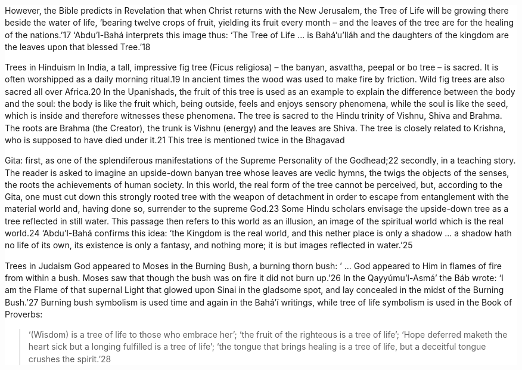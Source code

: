 However, the Bible predicts in Revelation that when Christ
returns with the New Jerusalem, the Tree of Life will be growing
there beside the water of life, ‘bearing twelve crops of fruit,
yielding its fruit every month – and the leaves of the tree are for
the healing of the nations.’17 ‘Abdu’l-Bahá interprets this image
thus: ‘The Tree of Life ... is Bahá’u’lláh and the daughters of the
kingdom are the leaves upon that blessed Tree.’18

Trees in Hinduism
In India, a tall, impressive fig tree (Ficus religiosa) – the banyan,
asvattha, peepal or bo tree – is sacred. It is often worshipped as a
daily morning ritual.19 In ancient times the wood was used to
make fire by friction. Wild fig trees are also sacred all over Africa.20
In the Upanishads, the fruit of this tree is used as an example to
explain the difference between the body and the soul: the body is
like the fruit which, being outside, feels and enjoys sensory
phenomena, while the soul is like the seed, which is inside and
therefore witnesses these phenomena. The tree is sacred to the
Hindu trinity of Vishnu, Shiva and Brahma. The roots are Brahma
(the Creator), the trunk is Vishnu (energy) and the leaves are
Shiva. The tree is closely related to Krishna, who is supposed to
have died under it.21 This tree is mentioned twice in the Bhagavad

Gita: first, as one of the splendiferous manifestations of the
Supreme Personality of the Godhead;22 secondly, in a teaching
story. The reader is asked to imagine an upside-down banyan tree
whose leaves are vedic hymns, the twigs the objects of the senses,
the roots the achievements of human society. In this world, the real
form of the tree cannot be perceived, but, according to the Gita, one
must cut down this strongly rooted tree with the weapon of
detachment in order to escape from entanglement with the
material world and, having done so, surrender to the supreme
God.23 Some Hindu scholars envisage the upside-down tree as a
tree reflected in still water. This passage then refers to this world
as an illusion, an image of the spiritual world which is the real
world.24 ‘Abdu’l-Bahá confirms this idea: ‘the Kingdom is the real
world, and this nether place is only a shadow ... a shadow hath no
life of its own, its existence is only a fantasy, and nothing more; it
is but images reflected in water.’25

Trees in Judaism
God appeared to Moses in the Burning Bush, a burning thorn
bush: ’ ... God appeared to Him in flames of fire from within a
bush. Moses saw that though the bush was on fire it did not burn
up.’26 In the Qayyúmu’l-Asmá’ the Báb wrote: ‘I am the Flame of
that supernal Light that glowed upon Sinai in the gladsome spot,
and lay concealed in the midst of the Burning Bush.’27 Burning
bush symbolism is used time and again in the Bahá’í writings,
while tree of life symbolism is used in the Book of Proverbs:

> ‘(Wisdom) is a tree of life to those who embrace her’; ‘the
> fruit of the righteous is a tree of life’; ‘Hope deferred maketh
> the heart sick but a longing fulfilled is a tree of life’; ‘the
> tongue that brings healing is a tree of life, but a deceitful
> tongue crushes the spirit.’28

